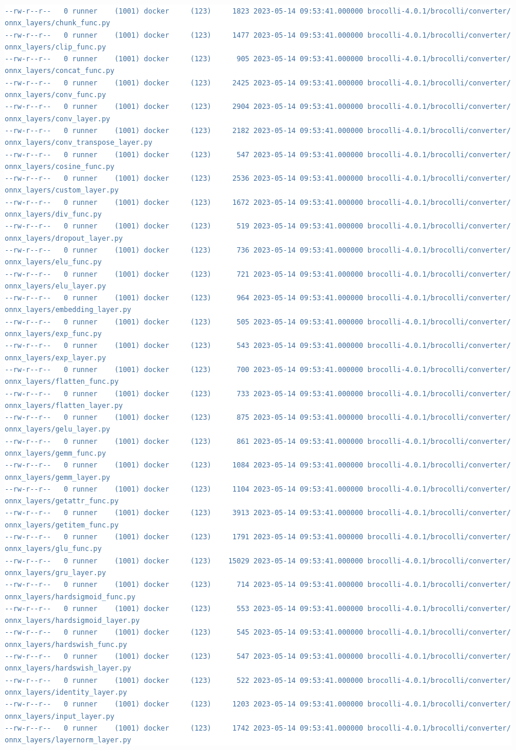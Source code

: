 ```diff
--rw-r--r--   0 runner    (1001) docker     (123)     1823 2023-05-14 09:53:41.000000 brocolli-4.0.1/brocolli/converter/onnx_layers/chunk_func.py
--rw-r--r--   0 runner    (1001) docker     (123)     1477 2023-05-14 09:53:41.000000 brocolli-4.0.1/brocolli/converter/onnx_layers/clip_func.py
--rw-r--r--   0 runner    (1001) docker     (123)      905 2023-05-14 09:53:41.000000 brocolli-4.0.1/brocolli/converter/onnx_layers/concat_func.py
--rw-r--r--   0 runner    (1001) docker     (123)     2425 2023-05-14 09:53:41.000000 brocolli-4.0.1/brocolli/converter/onnx_layers/conv_func.py
--rw-r--r--   0 runner    (1001) docker     (123)     2904 2023-05-14 09:53:41.000000 brocolli-4.0.1/brocolli/converter/onnx_layers/conv_layer.py
--rw-r--r--   0 runner    (1001) docker     (123)     2182 2023-05-14 09:53:41.000000 brocolli-4.0.1/brocolli/converter/onnx_layers/conv_transpose_layer.py
--rw-r--r--   0 runner    (1001) docker     (123)      547 2023-05-14 09:53:41.000000 brocolli-4.0.1/brocolli/converter/onnx_layers/cosine_func.py
--rw-r--r--   0 runner    (1001) docker     (123)     2536 2023-05-14 09:53:41.000000 brocolli-4.0.1/brocolli/converter/onnx_layers/custom_layer.py
--rw-r--r--   0 runner    (1001) docker     (123)     1672 2023-05-14 09:53:41.000000 brocolli-4.0.1/brocolli/converter/onnx_layers/div_func.py
--rw-r--r--   0 runner    (1001) docker     (123)      519 2023-05-14 09:53:41.000000 brocolli-4.0.1/brocolli/converter/onnx_layers/dropout_layer.py
--rw-r--r--   0 runner    (1001) docker     (123)      736 2023-05-14 09:53:41.000000 brocolli-4.0.1/brocolli/converter/onnx_layers/elu_func.py
--rw-r--r--   0 runner    (1001) docker     (123)      721 2023-05-14 09:53:41.000000 brocolli-4.0.1/brocolli/converter/onnx_layers/elu_layer.py
--rw-r--r--   0 runner    (1001) docker     (123)      964 2023-05-14 09:53:41.000000 brocolli-4.0.1/brocolli/converter/onnx_layers/embedding_layer.py
--rw-r--r--   0 runner    (1001) docker     (123)      505 2023-05-14 09:53:41.000000 brocolli-4.0.1/brocolli/converter/onnx_layers/exp_func.py
--rw-r--r--   0 runner    (1001) docker     (123)      543 2023-05-14 09:53:41.000000 brocolli-4.0.1/brocolli/converter/onnx_layers/exp_layer.py
--rw-r--r--   0 runner    (1001) docker     (123)      700 2023-05-14 09:53:41.000000 brocolli-4.0.1/brocolli/converter/onnx_layers/flatten_func.py
--rw-r--r--   0 runner    (1001) docker     (123)      733 2023-05-14 09:53:41.000000 brocolli-4.0.1/brocolli/converter/onnx_layers/flatten_layer.py
--rw-r--r--   0 runner    (1001) docker     (123)      875 2023-05-14 09:53:41.000000 brocolli-4.0.1/brocolli/converter/onnx_layers/gelu_layer.py
--rw-r--r--   0 runner    (1001) docker     (123)      861 2023-05-14 09:53:41.000000 brocolli-4.0.1/brocolli/converter/onnx_layers/gemm_func.py
--rw-r--r--   0 runner    (1001) docker     (123)     1084 2023-05-14 09:53:41.000000 brocolli-4.0.1/brocolli/converter/onnx_layers/gemm_layer.py
--rw-r--r--   0 runner    (1001) docker     (123)     1104 2023-05-14 09:53:41.000000 brocolli-4.0.1/brocolli/converter/onnx_layers/getattr_func.py
--rw-r--r--   0 runner    (1001) docker     (123)     3913 2023-05-14 09:53:41.000000 brocolli-4.0.1/brocolli/converter/onnx_layers/getitem_func.py
--rw-r--r--   0 runner    (1001) docker     (123)     1791 2023-05-14 09:53:41.000000 brocolli-4.0.1/brocolli/converter/onnx_layers/glu_func.py
--rw-r--r--   0 runner    (1001) docker     (123)    15029 2023-05-14 09:53:41.000000 brocolli-4.0.1/brocolli/converter/onnx_layers/gru_layer.py
--rw-r--r--   0 runner    (1001) docker     (123)      714 2023-05-14 09:53:41.000000 brocolli-4.0.1/brocolli/converter/onnx_layers/hardsigmoid_func.py
--rw-r--r--   0 runner    (1001) docker     (123)      553 2023-05-14 09:53:41.000000 brocolli-4.0.1/brocolli/converter/onnx_layers/hardsigmoid_layer.py
--rw-r--r--   0 runner    (1001) docker     (123)      545 2023-05-14 09:53:41.000000 brocolli-4.0.1/brocolli/converter/onnx_layers/hardswish_func.py
--rw-r--r--   0 runner    (1001) docker     (123)      547 2023-05-14 09:53:41.000000 brocolli-4.0.1/brocolli/converter/onnx_layers/hardswish_layer.py
--rw-r--r--   0 runner    (1001) docker     (123)      522 2023-05-14 09:53:41.000000 brocolli-4.0.1/brocolli/converter/onnx_layers/identity_layer.py
--rw-r--r--   0 runner    (1001) docker     (123)     1203 2023-05-14 09:53:41.000000 brocolli-4.0.1/brocolli/converter/onnx_layers/input_layer.py
--rw-r--r--   0 runner    (1001) docker     (123)     1742 2023-05-14 09:53:41.000000 brocolli-4.0.1/brocolli/converter/onnx_layers/layernorm_layer.py
```